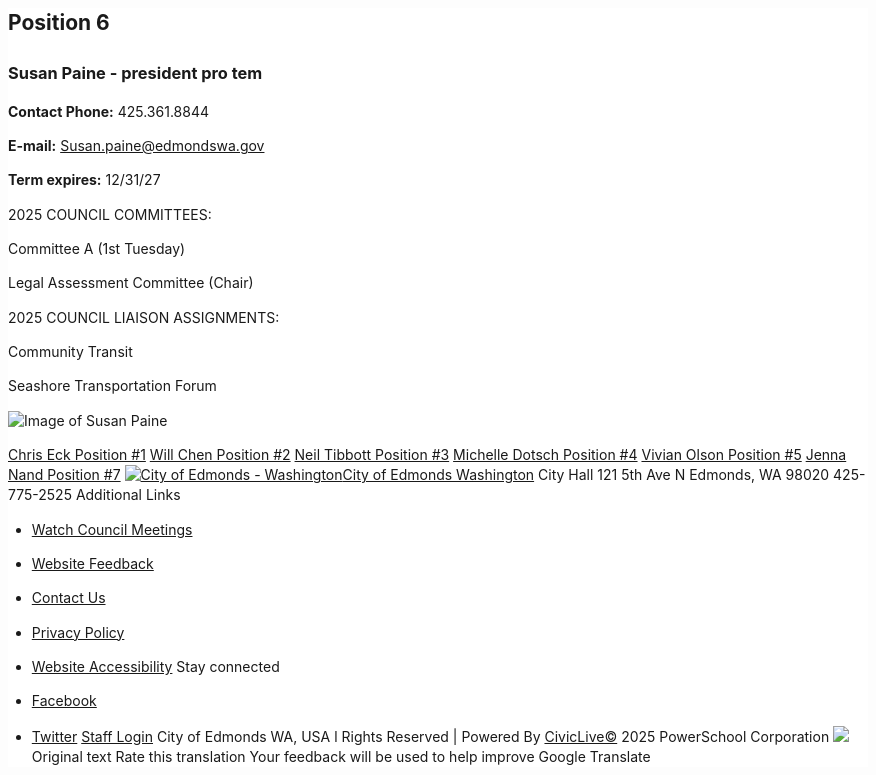 ## Position 6

### Susan Paine -  president pro tem 

 __Contact Phone:__  425.361.8844

 __E-mail:__  [Susan.paine@edmondswa.gov](mailto:Susan.paine@edmondswa.gov) 

 __Term expires:__ 12/31/27 

2025 COUNCIL COMMITTEES: 

Committee A (1st Tuesday)

Legal Assessment Committee (Chair)

2025 COUNCIL LIAISON ASSIGNMENTS: 

Community Transit

Seashore Transportation Forum

 ![Image of Susan Paine](images/63dde8f97c0cfe10213a4f50d55c37032f6498bf15382d9220460be2c7129ea5.jpg) 

  [Chris Eck Position #1](https://www.edmondswa.gov/cms/One.aspx?portalId=16495016&pageId=17260795)   [Will Chen Position #2](https://www.edmondswa.gov/cms/One.aspx?portalId=16495016&pageId=17263464)   [Neil Tibbott Position #3](https://www.edmondswa.gov/cms/One.aspx?portalId=16495016&pageId=17263732)   [Michelle Dotsch Position #4](https://www.edmondswa.gov/cms/One.aspx?portalId=16495016&pageId=17266511)   [Vivian Olson Position #5](https://www.edmondswa.gov/cms/One.aspx?portalId=16495016&pageId=17266522)   [Jenna Nand Position #7](https://www.edmondswa.gov/cms/One.aspx?portalId=16495016&pageId=17266593)     [![City of Edmonds - Washington](images/ac41f94c15f5b3c3b9f587050551dbf528645d27afe30afc2b817ff516b1ceec.png)City of Edmonds Washington](https://www.edmondswa.gov)  City Hall 121 5th Ave N Edmonds, WA 98020 425-775-2525 Additional Links 

 *  [Watch Council Meetings](https://edmondswa.iqm2.com/Citizens/default.aspx) 
 *  [Website Feedback](https://www.edmondswa.gov/cms/one.aspx?portalId=16495016&pageId=17292115) 
 *  [Contact Us](https://www.edmondswa.gov/cms/one.aspx?portalId=16495016&pageId=17296115) 
 *  [Privacy Policy](https://www.edmondswa.gov/i_want_to_/privacy_policy) 
 *  [Website Accessibility](https://www.edmondswa.gov/cms/one.aspx?portalid=16495016&pageid=20281376) 
 Stay connected 

 *  [Facebook](https://www.facebook.com/cityofedmonds/) 
 *  [Twitter](https://twitter.com/waedmonds?lang=en) 
  [Staff Login](https://www.edmondswa.gov/gateway/Login.aspx?returnUrl=/cms/One.aspx?portalId=16495016%26pageId=17266571)  City of Edmonds WA, USA l Rights Reserved | Powered By [CivicLive©](https://www.civiclive.com/)  2025 PowerSchool Corporation  ![](images/https://fonts.gstatic.com/s/i/productlogos/translate/v14/24px.svg)  Original text Rate this translation Your feedback will be used to help improve Google Translate 